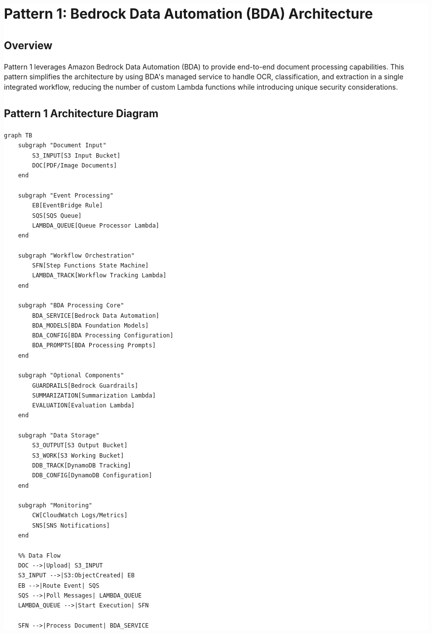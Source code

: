# Pattern 1: Bedrock Data Automation (BDA) Architecture

## Overview
Pattern 1 leverages Amazon Bedrock Data Automation (BDA) to provide end-to-end document processing capabilities. This pattern simplifies the architecture by using BDA's managed service to handle OCR, classification, and extraction in a single integrated workflow, reducing the number of custom Lambda functions while introducing unique security considerations.

## Pattern 1 Architecture Diagram

```mermaid
graph TB
    subgraph "Document Input"
        S3_INPUT[S3 Input Bucket]
        DOC[PDF/Image Documents]
    end
    
    subgraph "Event Processing"
        EB[EventBridge Rule]
        SQS[SQS Queue]
        LAMBDA_QUEUE[Queue Processor Lambda]
    end
    
    subgraph "Workflow Orchestration"
        SFN[Step Functions State Machine]
        LAMBDA_TRACK[Workflow Tracking Lambda]
    end
    
    subgraph "BDA Processing Core"
        BDA_SERVICE[Bedrock Data Automation]
        BDA_MODELS[BDA Foundation Models]
        BDA_CONFIG[BDA Processing Configuration]
        BDA_PROMPTS[BDA Processing Prompts]
    end
    
    subgraph "Optional Components"
        GUARDRAILS[Bedrock Guardrails]
        SUMMARIZATION[Summarization Lambda]
        EVALUATION[Evaluation Lambda]
    end
    
    subgraph "Data Storage"
        S3_OUTPUT[S3 Output Bucket]
        S3_WORK[S3 Working Bucket]
        DDB_TRACK[DynamoDB Tracking]
        DDB_CONFIG[DynamoDB Configuration]
    end
    
    subgraph "Monitoring"
        CW[CloudWatch Logs/Metrics]
        SNS[SNS Notifications]
    end

    %% Data Flow
    DOC -->|Upload| S3_INPUT
    S3_INPUT -->|S3:ObjectCreated| EB
    EB -->|Route Event| SQS
    SQS -->|Poll Messages| LAMBDA_QUEUE
    LAMBDA_QUEUE -->|Start Execution| SFN
    
    SFN -->|Process Document| BDA_SERVICE
```